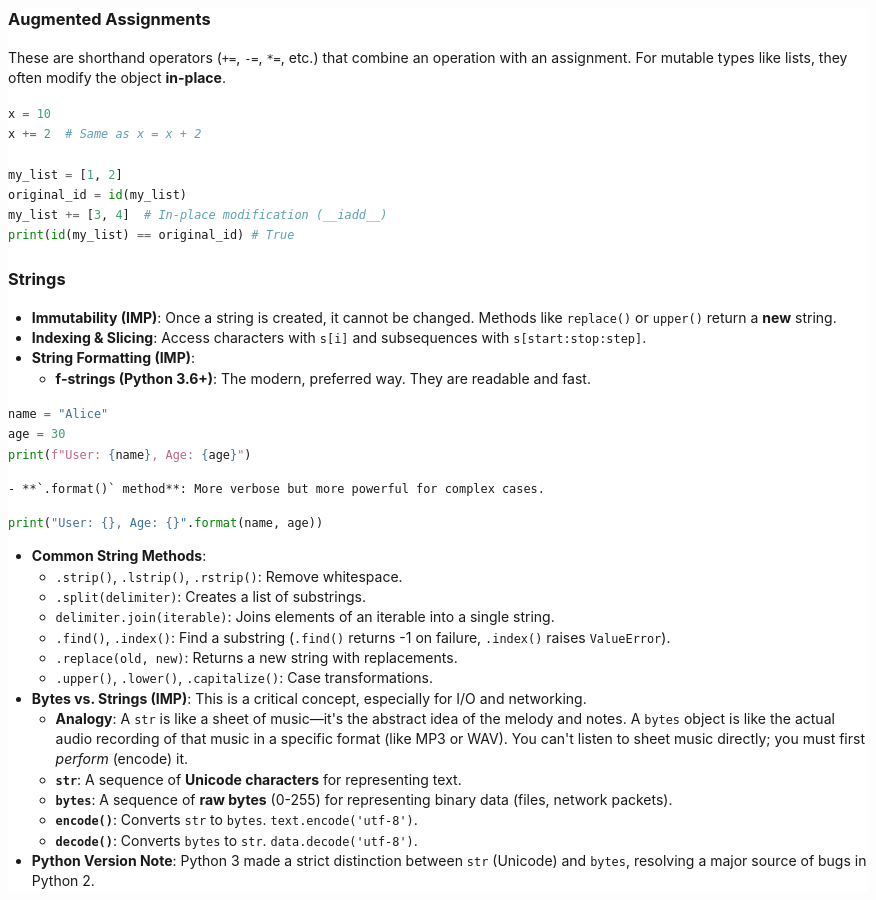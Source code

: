 
### Augmented Assignments

These are shorthand operators (`+=`, `-=`, `*=`, etc.) that combine an operation with an assignment. For mutable types like lists, they often modify the object **in-place**.

```python
x = 10
x += 2  # Same as x = x + 2

my_list = [1, 2]
original_id = id(my_list)
my_list += [3, 4]  # In-place modification (__iadd__)
print(id(my_list) == original_id) # True
```


### Strings

- **Immutability (IMP)**: Once a string is created, it cannot be changed. Methods like `replace()` or `upper()` return a **new** string.
- **Indexing \& Slicing**: Access characters with `s[i]` and subsequences with `s[start:stop:step]`.
- **String Formatting (IMP)**:
    - **f-strings (Python 3.6+)**: The modern, preferred way. They are readable and fast.

```python
name = "Alice"
age = 30
print(f"User: {name}, Age: {age}")
```

    - **`.format()` method**: More verbose but more powerful for complex cases.

```python
print("User: {}, Age: {}".format(name, age))
```

- **Common String Methods**:
    - `.strip()`, `.lstrip()`, `.rstrip()`: Remove whitespace.
    - `.split(delimiter)`: Creates a list of substrings.
    - `delimiter.join(iterable)`: Joins elements of an iterable into a single string.
    - `.find()`, `.index()`: Find a substring (`.find()` returns -1 on failure, `.index()` raises `ValueError`).
    - `.replace(old, new)`: Returns a new string with replacements.
    - `.upper()`, `.lower()`, `.capitalize()`: Case transformations.
- **Bytes vs. Strings (IMP)**: This is a critical concept, especially for I/O and networking.
    - **Analogy**: A `str` is like a sheet of music—it's the abstract idea of the melody and notes. A `bytes` object is like the actual audio recording of that music in a specific format (like MP3 or WAV). You can't listen to sheet music directly; you must first *perform* (encode) it.
    - **`str`**: A sequence of **Unicode characters** for representing text.
    - **`bytes`**: A sequence of **raw bytes** (0-255) for representing binary data (files, network packets).
    - **`encode()`**: Converts `str` to `bytes`. `text.encode('utf-8')`.
    - **`decode()`**: Converts `bytes` to `str`. `data.decode('utf-8')`.
- **Python Version Note**: Python 3 made a strict distinction between `str` (Unicode) and `bytes`, resolving a major source of bugs in Python 2.


[^12_1]: https://www.geeksforgeeks.org/python/sockets-python/
[^12_2]: https://realpython.com/python-sockets/
[^12_3]: https://www.digitalocean.com/community/tutorials/python-socket-programming-server-client
[^12_4]: https://wiki.python.org/moin/UdpCommunication
[^12_5]: https://www.youtube.com/watch?v=esLgiMLbRkI
[^12_6]: https://dev.to/hexshift/how-to-use-pythons-selectors-module-for-efficient-io-multiplexing-1dgf
[^12_7]: https://www.youtube.com/watch?v=TO5NRbdZi3A
[^12_8]: https://proxiesapi.com/articles/requests-vs-urllib-vs-httpx-vs-aiohttp
[^12_9]: https://realpython.com/urllib-request/
[^12_10]: https://www.xingyulei.com/post/py-http-server/index.html
[^12_11]: https://www.integrate.io/blog/an-introduction-to-rest-api-with-python/
[^12_12]: https://www.videosdk.live/developer-hub/websocket/python-websocket-library
[^12_13]: https://github.com/python-websockets/websockets
[^12_14]: https://www.c-sharpcorner.com/article/demystifying-inter-process-communication-ipc-in-python/
[^12_15]: https://www.geeksforgeeks.org/python/multiprocessing-python-set-2/
[^12_16]: https://docs.python.org/3/library/xmlrpc.server.html
[^12_17]: https://www.tutorialspoint.com/xmlrpc-server-and-client-modules-in-python
[^12_18]: https://grpc.io/docs/languages/python/basics/
[^12_19]: https://tyk.io/docs/5.2/plugins/supported-languages/rich-plugins/grpc/getting-started-python/
[^12_20]: https://stackoverflow.com/questions/27893804/udp-client-server-socket-in-python
[^13_1]: https://www.geeksforgeeks.org/python-json/
[^13_2]: https://docs.python.org/3/library/json.html
[^13_3]: https://python.land/data-processing/python-yaml
[^13_4]: https://www.geeksforgeeks.org/python/python-yaml-module/
[^13_5]: https://www.educative.io/answers/how-does-the-tomllib-library-work
[^13_6]: https://realpython.com/python311-tomllib/
[^13_7]: https://www.geeksforgeeks.org/python/working-csv-files-python/
[^13_8]: https://realpython.com/python-csv/
[^13_9]: https://www.w3schools.com/python/python_json.asp
[^13_10]: https://www.pythoncheatsheet.org/modules/json-module
[^13_11]: https://codeinstitute.net/global/blog/working-with-json-in-python/
[^13_12]: https://blog.apify.com/python-lxml-tutorial/
[^13_13]: https://lxml.de/parsing.html
[^13_14]: https://oxylabs.io/blog/beautiful-soup-parsing-tutorial
[^13_15]: https://www.crummy.com/software/BeautifulSoup/bs4/doc/
[^13_16]: https://www.geeksforgeeks.org/python/regular-expression-python-examples/
[^13_17]: https://mimo.org/glossary/python/regex-regular-expressions
[^13_18]: https://www.fluentpython.com/extra/parsing-binary-struct/
[^13_19]: https://parseltongue.co.in/understanding-the-struct-module-in-python/
[^13_20]: https://realpython.com/python-json/
[^14_1]: https://www.browserstack.com/guide/unit-testing-python
[^14_2]: https://docs.python.org/3/library/unittest.html
[^14_3]: https://realpython.com/python-unittest/
[^14_4]: https://www.geeksforgeeks.org/python/unit-testing-python-unittest/
[^14_5]: https://www.fiddler.ai/blog/advanced-pytest-patterns-harnessing-the-power-of-parametrization-and-factory-methods
[^14_6]: https://stackoverflow.com/questions/42228895/how-to-parametrize-a-pytest-fixture
[^14_7]: https://www.geeksforgeeks.org/python/python-mock-library/
[^14_8]: https://betterstack.com/community/guides/scaling-python/python-unittest-mock/
[^14_9]: https://github.com/nedbat/coveragepy
[^14_10]: https://coverage.readthedocs.io
[^14_11]: https://pycon.switowski.com/04-code-style/linters/
[^14_12]: https://github.com/stratis-storage/project/issues/64
[^14_13]: https://docs.basedpyright.com/v1.31.4/usage/mypy-comparison/
[^14_14]: https://pypi.org/project/hypothesis/
[^14_15]: https://semaphore.io/blog/property-based-testing-python-hypothesis-pytest
[^14_16]: https://ljvmiranda921.github.io/notebook/2018/06/21/precommits-using-black-and-flake8/
[^14_17]: https://pre-commit.com
[^14_18]: https://www.learnenough.com/blog/python-unit-testing-frameworks
[^14_19]: https://py-launch-blueprint.readthedocs.io/en/latest/tasks/type_checking_code.html
[^14_20]: https://www.dataquest.io/blog/unit-tests-python/
[^15_1]: https://docs.python.org/3/library/functools.html
[^15_2]: https://www.geeksforgeeks.org/python/functools-module-in-python/
[^15_3]: https://realpython.com/ref/stdlib/functools/
[^15_4]: https://www.pythoncheatsheet.org/modules/itertools-module
[^15_5]: https://www.cybrosys.com/blog/an-overview-of-itertools-in-python-and-its-functions-and-classes
[^15_6]: https://www.pickl.ai/blog/python-collections-module/
[^15_7]: https://www.geeksforgeeks.org/python/python-collections-module/
[^15_8]: https://www.w3schools.com/python/module_statistics.asp
[^15_9]: https://www.tutorialsteacher.com/python/statistics-module
[^15_10]: https://docs.djangoproject.com/en/5.2/topics/i18n/timezones/
[^15_11]: https://www.askpython.com/python-modules/python-fractions-module
[^15_12]: https://realpython.com/ref/stdlib/weakref/
[^15_13]: https://www.geeksforgeeks.org/python/weak-references-in-python/
[^15_14]: https://www.educative.io/answers/what-is-difference-between-shallow-copy-and-deep-copy-in-python
[^15_15]: https://www.linkedin.com/pulse/understanding-difference-between-shallow-copy-deep-python-torabi-nnh5e
[^15_16]: https://www.python-engineer.com/posts/functools-overview/
[^15_17]: https://www.tutorialspoint.com/python/python_functools_module.htm
[^15_18]: https://www.scaler.com/topics/python-functools/
[^15_19]: https://realpython.com/python-datetime/
[^15_20]: https://www.educative.io/answers/how-to-get-a-fraction-from-a-decimal-number-in-python
